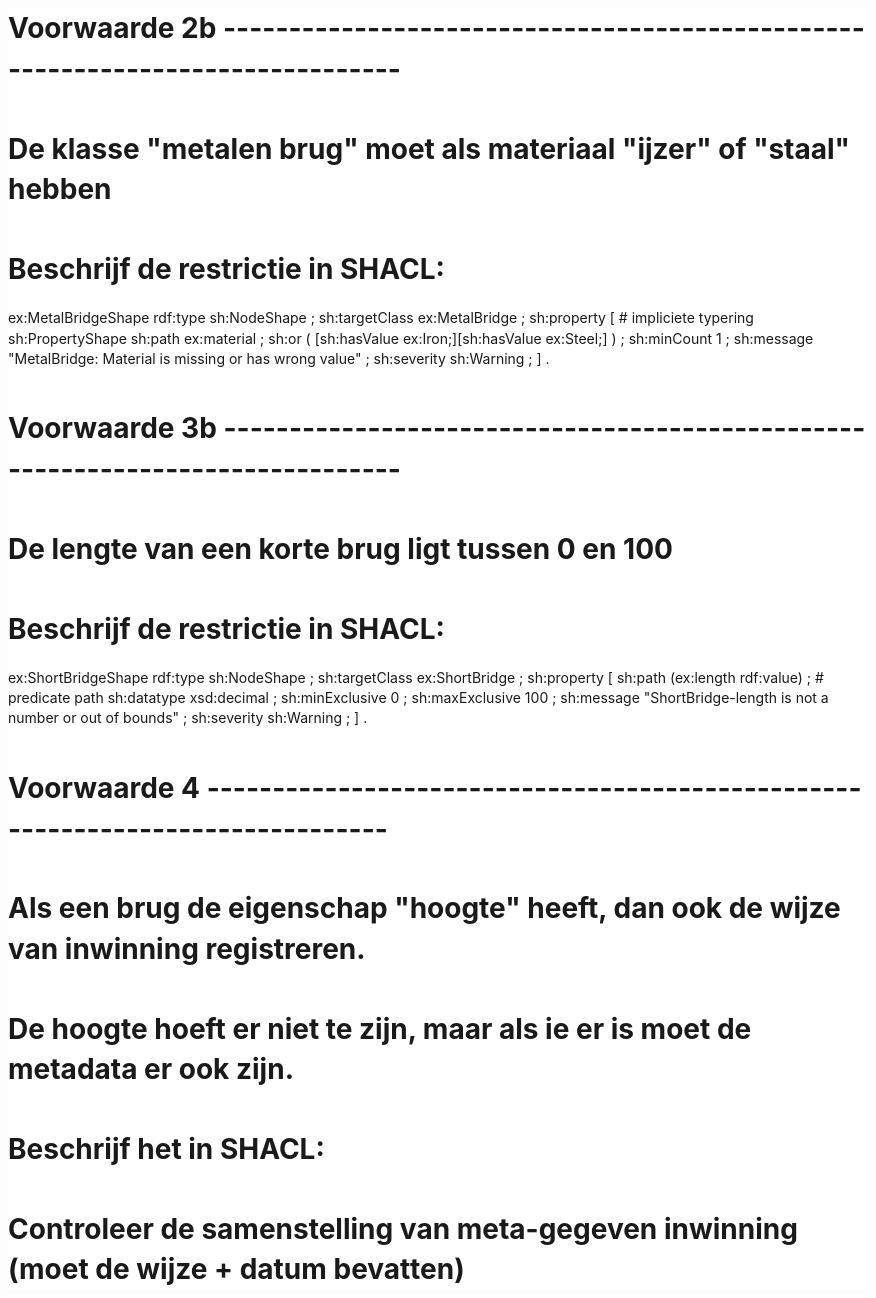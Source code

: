 # Voorwaarde 2b -------------------------------------------------------------------------------
# De klasse "metalen brug" moet als materiaal "ijzer" of "staal" hebben
# Beschrijf de restrictie in SHACL:

ex:MetalBridgeShape rdf:type sh:NodeShape ;
sh:targetClass ex:MetalBridge ;
sh:property
[ # impliciete typering sh:PropertyShape
  sh:path ex:material ;
  sh:or ( [sh:hasValue ex:Iron;][sh:hasValue ex:Steel;] ) ;
  sh:minCount 1 ;
  sh:message "MetalBridge: Material is missing or has wrong value" ;
  sh:severity sh:Warning ;
] .

# Voorwaarde 3b -------------------------------------------------------------------------------
# De lengte van een korte brug ligt tussen 0 en 100
# Beschrijf de restrictie in SHACL:

ex:ShortBridgeShape rdf:type sh:NodeShape ;
sh:targetClass ex:ShortBridge ;
sh:property
[
  sh:path (ex:length rdf:value) ; # predicate path
  sh:datatype xsd:decimal ;
  sh:minExclusive 0 ;
  sh:maxExclusive 100 ;
  sh:message "ShortBridge-length is not a number or out of bounds" ;
  sh:severity sh:Warning ;
] .

# Voorwaarde 4 -------------------------------------------------------------------------------
# Als een brug de eigenschap "hoogte" heeft, dan ook de wijze van inwinning registreren.
# De hoogte hoeft er niet te zijn, maar als ie er is moet de metadata er ook zijn.
# Beschrijf het in SHACL:
# Controleer de samenstelling van meta-gegeven inwinning (moet de wijze + datum bevatten)
